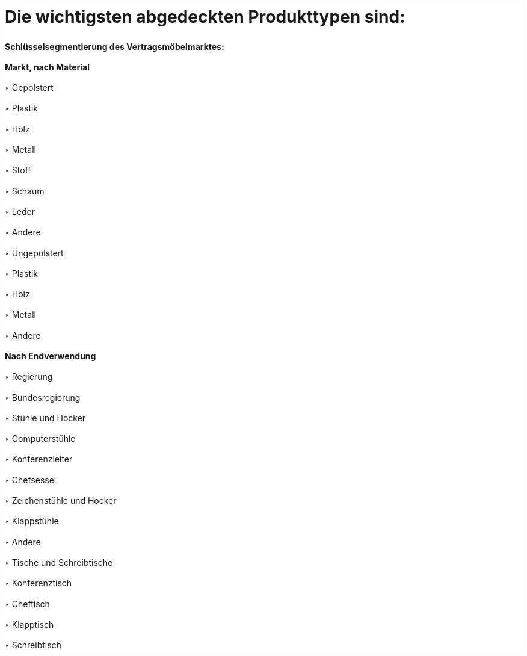 # <strong>Die wichtigsten abgedeckten Produkttypen sind:</strong>

<strong>Schlüsselsegmentierung des Vertragsmöbelmarktes:</strong> 

<Strong>Markt, nach Material</Strong>

‣ Gepolstert

‣ Plastik

‣ Holz

‣ Metall

‣ Stoff

‣ Schaum

‣ Leder

‣ Andere

‣ Ungepolstert

‣ Plastik

‣ Holz

‣ Metall

‣ Andere

<Strong>Nach Endverwendung</Strong>

‣ Regierung

‣ Bundesregierung

‣ Stühle und Hocker

‣ Computerstühle

‣ Konferenzleiter

‣ Chefsessel

‣ Zeichenstühle und Hocker

‣ Klappstühle

‣ Andere

‣ Tische und Schreibtische

‣ Konferenztisch

‣ Cheftisch

‣ Klapptisch

‣ Schreibtisch
